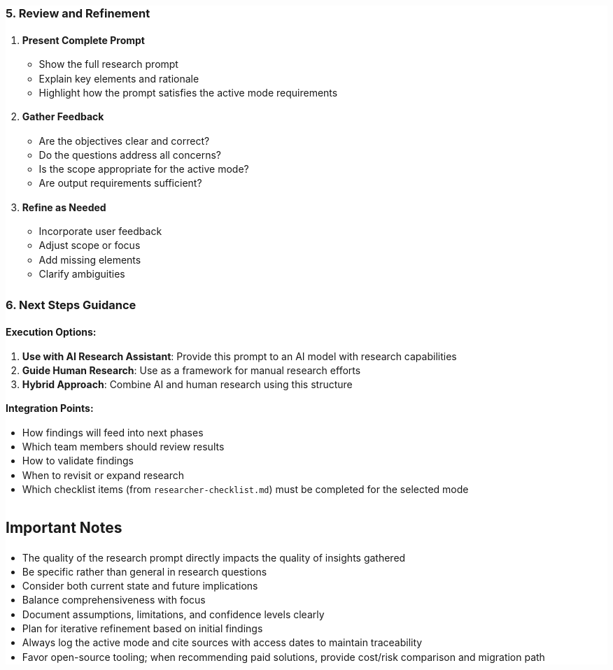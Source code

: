 ### 5. Review and Refinement

1. **Present Complete Prompt**
   - Show the full research prompt
   - Explain key elements and rationale
   - Highlight how the prompt satisfies the active mode requirements

2. **Gather Feedback**
   - Are the objectives clear and correct?
   - Do the questions address all concerns?
   - Is the scope appropriate for the active mode?
   - Are output requirements sufficient?

3. **Refine as Needed**
   - Incorporate user feedback
   - Adjust scope or focus
   - Add missing elements
   - Clarify ambiguities

### 6. Next Steps Guidance

**Execution Options:**

1. **Use with AI Research Assistant**: Provide this prompt to an AI model with research capabilities
2. **Guide Human Research**: Use as a framework for manual research efforts
3. **Hybrid Approach**: Combine AI and human research using this structure

**Integration Points:**

- How findings will feed into next phases
- Which team members should review results
- How to validate findings
- When to revisit or expand research
- Which checklist items (from `researcher-checklist.md`) must be completed for the selected mode

## Important Notes

- The quality of the research prompt directly impacts the quality of insights gathered
- Be specific rather than general in research questions
- Consider both current state and future implications
- Balance comprehensiveness with focus
- Document assumptions, limitations, and confidence levels clearly
- Plan for iterative refinement based on initial findings
- Always log the active mode and cite sources with access dates to maintain traceability
- Favor open-source tooling; when recommending paid solutions, provide cost/risk comparison and migration path
